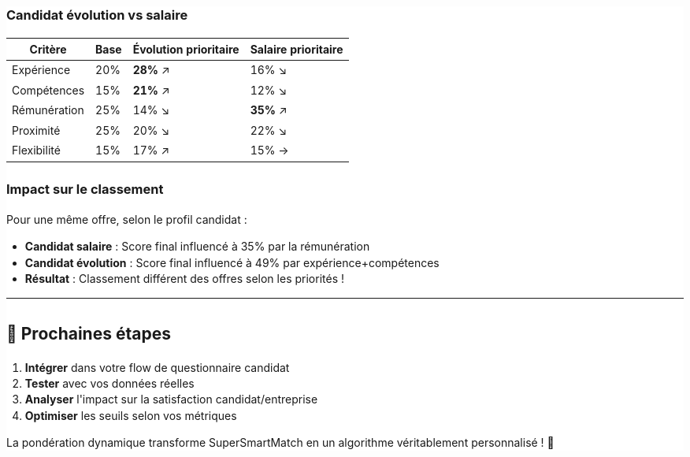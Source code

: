 ### Candidat évolution vs salaire

| Critère | Base | Évolution prioritaire | Salaire prioritaire |
|---------|------|---------------------|-------------------|
| Expérience | 20% | **28%** ↗ | 16% ↘ |
| Compétences | 15% | **21%** ↗ | 12% ↘ |
| Rémunération | 25% | 14% ↘ | **35%** ↗ |
| Proximité | 25% | 20% ↘ | 22% ↘ |
| Flexibilité | 15% | 17% ↗ | 15% → |

### Impact sur le classement

Pour une même offre, selon le profil candidat :
- **Candidat salaire** : Score final influencé à 35% par la rémunération
- **Candidat évolution** : Score final influencé à 49% par expérience+compétences
- **Résultat** : Classement différent des offres selon les priorités !

---

## 🎉 Prochaines étapes

1. **Intégrer** dans votre flow de questionnaire candidat
2. **Tester** avec vos données réelles
3. **Analyser** l'impact sur la satisfaction candidat/entreprise
4. **Optimiser** les seuils selon vos métriques

La pondération dynamique transforme SuperSmartMatch en un algorithme véritablement personnalisé ! 🚀
